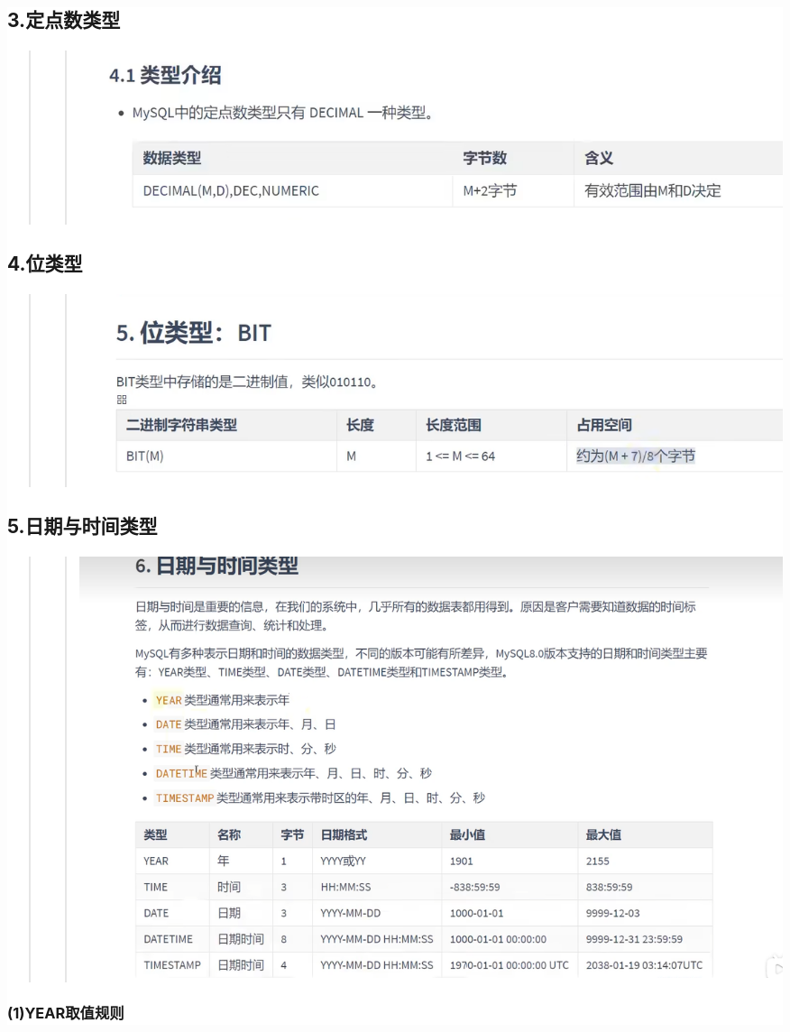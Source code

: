 ## 3.定点数类型
>> ![1](./MySQL_pic/%E5%AE%9A%E7%82%B9%E6%95%B0.PNG)
## 4.位类型
>> ![1](./MySQL_pic/%E4%BD%8D%E7%B1%BB%E5%9E%8B.PNG)
## 5.日期与时间类型
>> ![1](./MySQL_pic/%E6%97%A5%E6%9C%9F%E4%B8%8E%E6%97%B6%E9%97%B4%E7%B1%BB%E5%9E%8B.PNG)
### (1)YEAR取值规则